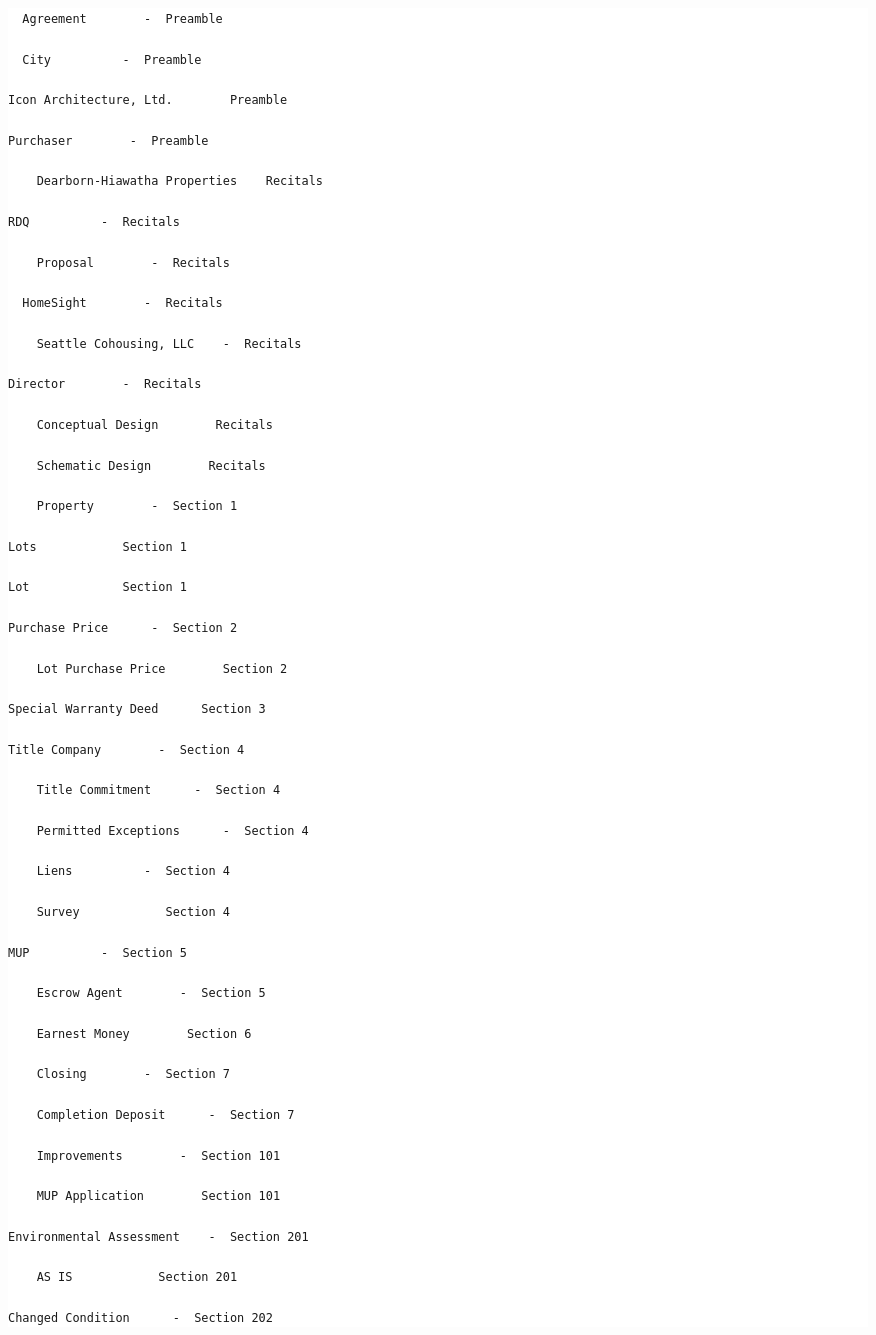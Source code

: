       Agreement        -  Preamble  
  
      City          -  Preamble  
  
    Icon Architecture, Ltd.        Preamble  
  
    Purchaser        -  Preamble  
  
        Dearborn-Hiawatha Properties    Recitals  
  
    RDQ          -  Recitals  
  
        Proposal        -  Recitals  
  
      HomeSight        -  Recitals  
  
        Seattle Cohousing, LLC    -  Recitals  
  
    Director        -  Recitals  
  
        Conceptual Design        Recitals  
  
        Schematic Design        Recitals  
  
        Property        -  Section 1  
  
    Lots            Section 1  
  
    Lot             Section 1  
  
    Purchase Price      -  Section 2  
  
        Lot Purchase Price        Section 2  
  
    Special Warranty Deed      Section 3  
  
    Title Company        -  Section 4  
  
        Title Commitment      -  Section 4  
  
        Permitted Exceptions      -  Section 4  
  
        Liens          -  Section 4  
  
        Survey            Section 4  
  
    MUP          -  Section 5  
  
        Escrow Agent        -  Section 5  
  
        Earnest Money        Section 6  
  
        Closing        -  Section 7  
  
        Completion Deposit      -  Section 7  
  
        Improvements        -  Section 101  
  
        MUP Application        Section 101  
  
    Environmental Assessment    -  Section 201  
  
        AS IS            Section 201  
  
    Changed Condition      -  Section 202  
  